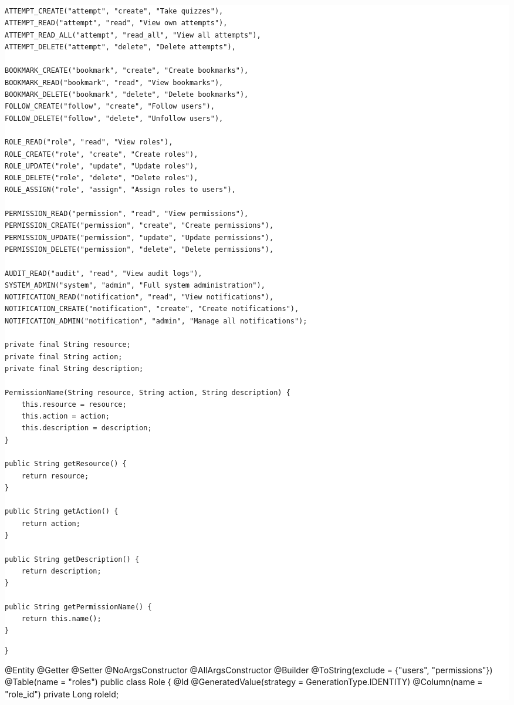     ATTEMPT_CREATE("attempt", "create", "Take quizzes"),
    ATTEMPT_READ("attempt", "read", "View own attempts"),
    ATTEMPT_READ_ALL("attempt", "read_all", "View all attempts"),
    ATTEMPT_DELETE("attempt", "delete", "Delete attempts"),

    BOOKMARK_CREATE("bookmark", "create", "Create bookmarks"),
    BOOKMARK_READ("bookmark", "read", "View bookmarks"),
    BOOKMARK_DELETE("bookmark", "delete", "Delete bookmarks"),
    FOLLOW_CREATE("follow", "create", "Follow users"),
    FOLLOW_DELETE("follow", "delete", "Unfollow users"),

    ROLE_READ("role", "read", "View roles"),
    ROLE_CREATE("role", "create", "Create roles"),
    ROLE_UPDATE("role", "update", "Update roles"),
    ROLE_DELETE("role", "delete", "Delete roles"),
    ROLE_ASSIGN("role", "assign", "Assign roles to users"),

    PERMISSION_READ("permission", "read", "View permissions"),
    PERMISSION_CREATE("permission", "create", "Create permissions"),
    PERMISSION_UPDATE("permission", "update", "Update permissions"),
    PERMISSION_DELETE("permission", "delete", "Delete permissions"),

    AUDIT_READ("audit", "read", "View audit logs"),
    SYSTEM_ADMIN("system", "admin", "Full system administration"),
    NOTIFICATION_READ("notification", "read", "View notifications"),
    NOTIFICATION_CREATE("notification", "create", "Create notifications"),
    NOTIFICATION_ADMIN("notification", "admin", "Manage all notifications");

    private final String resource;
    private final String action;
    private final String description;

    PermissionName(String resource, String action, String description) {
        this.resource = resource;
        this.action = action;
        this.description = description;
    }

    public String getResource() {
        return resource;
    }

    public String getAction() {
        return action;
    }

    public String getDescription() {
        return description;
    }

    public String getPermissionName() {
        return this.name();
    }
}

@Entity
@Getter
@Setter
@NoArgsConstructor
@AllArgsConstructor
@Builder
@ToString(exclude = {"users", "permissions"})
@Table(name = "roles")
public class Role {
    @Id
    @GeneratedValue(strategy = GenerationType.IDENTITY)
    @Column(name = "role_id")
    private Long roleId;
